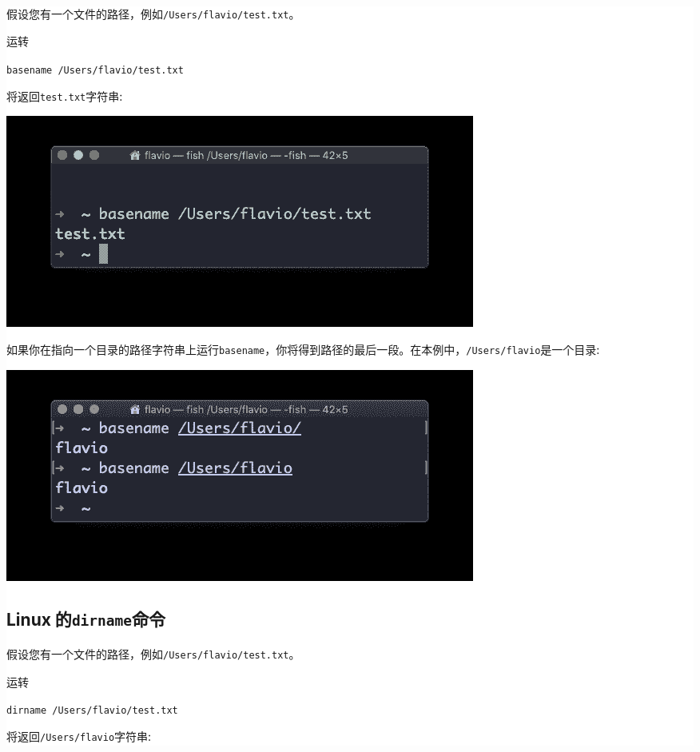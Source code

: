 假设您有一个文件的路径，例如`/Users/flavio/test.txt`。

运转

```
basename /Users/flavio/test.txt 
```

将返回`test.txt`字符串:

![Screen-Shot-2020-09-10-at-08.27.52](img/b9b994cf042319c50a17bc4c46e6f9cb.png)

如果你在指向一个目录的路径字符串上运行`basename`，你将得到路径的最后一段。在本例中，`/Users/flavio`是一个目录:

![Screen-Shot-2020-09-10-at-08.28.11](img/dd8634b674d7e83a7da788578f44de31.png)

## Linux 的`dirname`命令

假设您有一个文件的路径，例如`/Users/flavio/test.txt`。

运转

```
dirname /Users/flavio/test.txt 
```

将返回`/Users/flavio`字符串:
